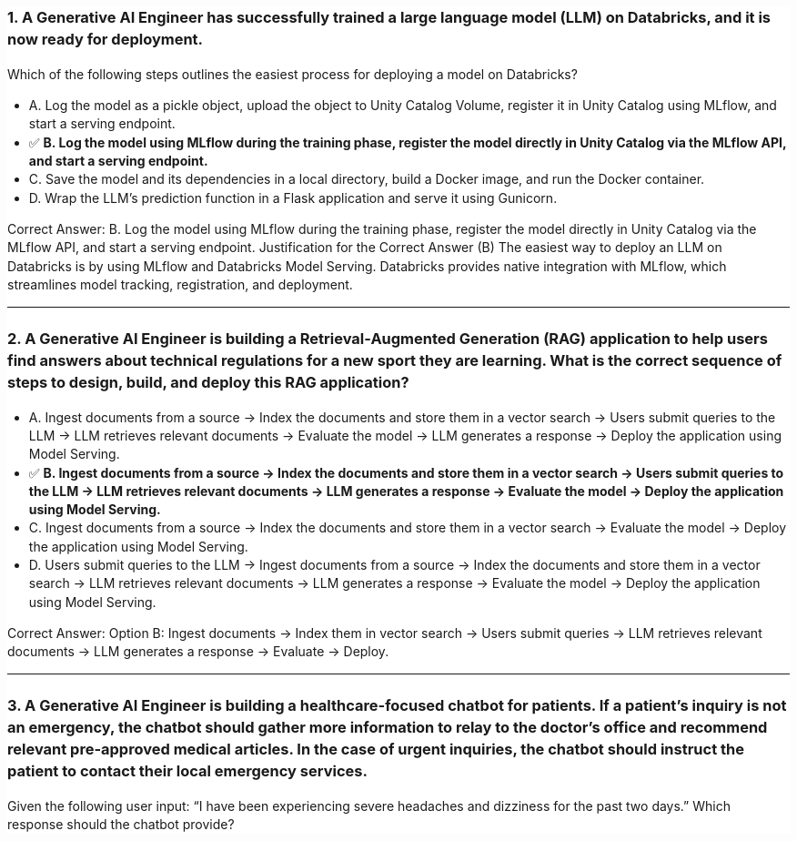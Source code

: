 ### 1. A Generative AI Engineer has successfully trained a large language model (LLM) on Databricks, and it is now ready for deployment.
Which of the following steps outlines the easiest process for deploying a model on Databricks?

- A. Log the model as a pickle object, upload the object to Unity Catalog Volume, register it in Unity Catalog using MLflow, and start a serving endpoint.
- ✅ **B. Log the model using MLflow during the training phase, register the model directly in Unity Catalog via the MLflow API, and start a serving endpoint.**
- C. Save the model and its dependencies in a local directory, build a Docker image, and run the Docker container.
- D. Wrap the LLM’s prediction function in a Flask application and serve it using Gunicorn.

Correct Answer:
B. Log the model using MLflow during the training phase, register the model directly in Unity Catalog via the MLflow API, and start a serving endpoint.
Justification for the Correct Answer (B)
The easiest way to deploy an LLM on Databricks is by using MLflow and Databricks Model Serving. Databricks provides native integration with MLflow, which streamlines model tracking, registration, and deployment.

---

### 2. A Generative AI Engineer is building a Retrieval-Augmented Generation (RAG) application to help users find answers about technical regulations for a new sport they are learning. What is the correct sequence of steps to design, build, and deploy this RAG application?

- A. Ingest documents from a source → Index the documents and store them in a vector search → Users submit queries to the LLM → LLM retrieves relevant documents → Evaluate the model → LLM generates a response → Deploy the application using Model Serving.
- ✅ **B. Ingest documents from a source → Index the documents and store them in a vector search → Users submit queries to the LLM → LLM retrieves relevant documents → LLM generates a response → Evaluate the model → Deploy the application using Model Serving.**
- C. Ingest documents from a source → Index the documents and store them in a vector search → Evaluate the model → Deploy the application using Model Serving.
- D. Users submit queries to the LLM → Ingest documents from a source → Index the documents and store them in a vector search → LLM retrieves relevant documents → LLM generates a response → Evaluate the model → Deploy the application using Model Serving.

Correct Answer:
Option B: Ingest documents → Index them in vector search → Users submit queries → LLM retrieves relevant documents → LLM generates a response → Evaluate → Deploy.

---

### 3. A Generative AI Engineer is building a healthcare-focused chatbot for patients. If a patient’s inquiry is not an emergency, the chatbot should gather more information to relay to the doctor’s office and recommend relevant pre-approved medical articles. In the case of urgent inquiries, the chatbot should instruct the patient to contact their local emergency services.
Given the following user input:
“I have been experiencing severe headaches and dizziness for the past two days.”
Which response should the chatbot provide?
